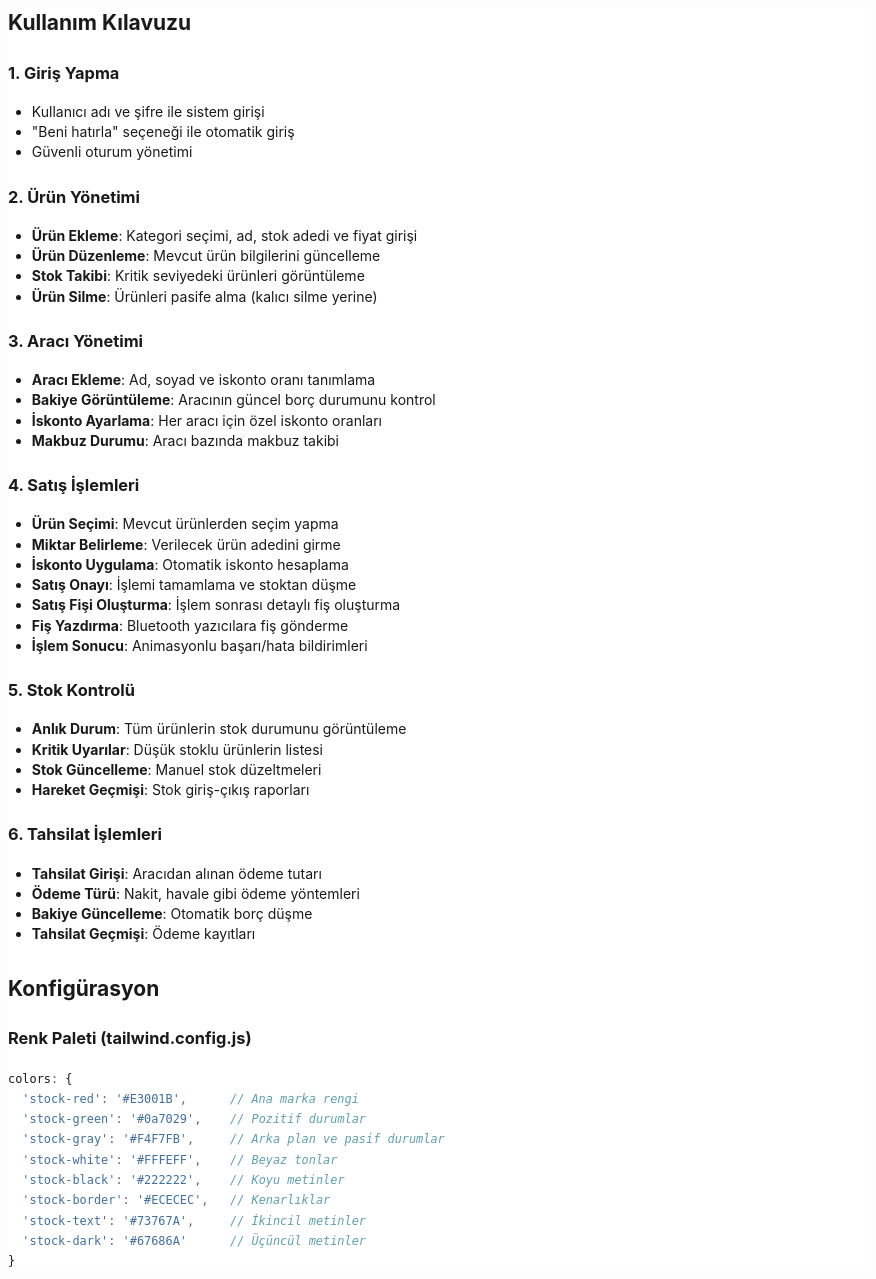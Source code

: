 ## Kullanım Kılavuzu

### 1. Giriş Yapma

- Kullanıcı adı ve şifre ile sistem girişi
- "Beni hatırla" seçeneği ile otomatik giriş
- Güvenli oturum yönetimi

### 2. Ürün Yönetimi

- **Ürün Ekleme**: Kategori seçimi, ad, stok adedi ve fiyat girişi
- **Ürün Düzenleme**: Mevcut ürün bilgilerini güncelleme
- **Stok Takibi**: Kritik seviyedeki ürünleri görüntüleme
- **Ürün Silme**: Ürünleri pasife alma (kalıcı silme yerine)

### 3. Aracı Yönetimi

- **Aracı Ekleme**: Ad, soyad ve iskonto oranı tanımlama
- **Bakiye Görüntüleme**: Aracının güncel borç durumunu kontrol
- **İskonto Ayarlama**: Her aracı için özel iskonto oranları
- **Makbuz Durumu**: Aracı bazında makbuz takibi

### 4. Satış İşlemleri

- **Ürün Seçimi**: Mevcut ürünlerden seçim yapma
- **Miktar Belirleme**: Verilecek ürün adedini girme
- **İskonto Uygulama**: Otomatik iskonto hesaplama
- **Satış Onayı**: İşlemi tamamlama ve stoktan düşme
- **Satış Fişi Oluşturma**: İşlem sonrası detaylı fiş oluşturma
- **Fiş Yazdırma**: Bluetooth yazıcılara fiş gönderme
- **İşlem Sonucu**: Animasyonlu başarı/hata bildirimleri

### 5. Stok Kontrolü

- **Anlık Durum**: Tüm ürünlerin stok durumunu görüntüleme
- **Kritik Uyarılar**: Düşük stoklu ürünlerin listesi
- **Stok Güncelleme**: Manuel stok düzeltmeleri
- **Hareket Geçmişi**: Stok giriş-çıkış raporları

### 6. Tahsilat İşlemleri

- **Tahsilat Girişi**: Aracıdan alınan ödeme tutarı
- **Ödeme Türü**: Nakit, havale gibi ödeme yöntemleri
- **Bakiye Güncelleme**: Otomatik borç düşme
- **Tahsilat Geçmişi**: Ödeme kayıtları

## Konfigürasyon

### Renk Paleti (tailwind.config.js)

```javascript
colors: {
  'stock-red': '#E3001B',      // Ana marka rengi
  'stock-green': '#0a7029',    // Pozitif durumlar
  'stock-gray': '#F4F7FB',     // Arka plan ve pasif durumlar
  'stock-white': '#FFFEFF',    // Beyaz tonlar
  'stock-black': '#222222',    // Koyu metinler
  'stock-border': '#ECECEC',   // Kenarlıklar
  'stock-text': '#73767A',     // İkincil metinler
  'stock-dark': '#67686A'      // Üçüncül metinler
}
```
